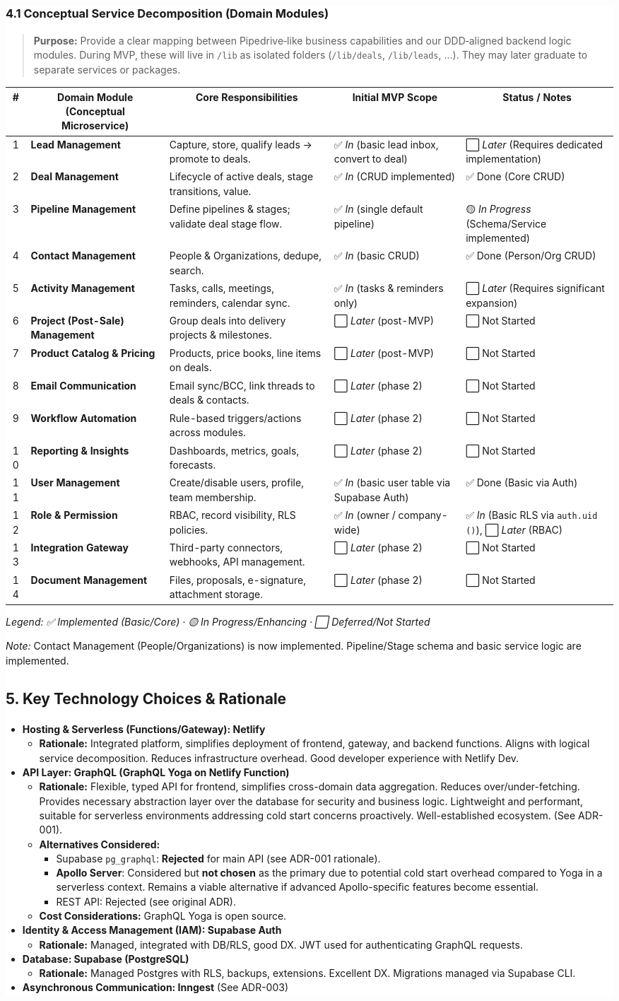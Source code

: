 ### 4.1 Conceptual Service Decomposition (Domain Modules)

> **Purpose:** Provide a clear mapping between Pipedrive‑like business capabilities and our DDD‑aligned backend logic modules. During MVP, these will live in `/lib` as isolated folders (`/lib/deals`, `/lib/leads`, …). They may later graduate to separate services or packages.

|  #  | Domain Module (Conceptual Microservice) | Core Responsibilities                                | Initial MVP Scope                           | Status / Notes                                       |
| :-: | --------------------------------------- | ---------------------------------------------------- | ------------------------------------------- | ---------------------------------------------------- |
|  1  | **Lead Management**                     | Capture, store, qualify leads → promote to deals.    | ✅ *In* (basic lead inbox, convert to deal)  | ⬜ *Later* (Requires dedicated implementation)        |
|  2  | **Deal Management**                     | Lifecycle of active deals, stage transitions, value. | ✅ *In* (CRUD implemented)                   | ✅ Done (Core CRUD)                                  |
|  3  | **Pipeline Management**                 | Define pipelines & stages; validate deal stage flow. | ✅ *In* (single default pipeline)            | 🟡 *In Progress* (Schema/Service implemented)        |
|  4  | **Contact Management**                  | People & Organizations, dedupe, search.              | ✅ *In* (basic CRUD)                         | ✅ Done (Person/Org CRUD)                             |
|  5  | **Activity Management**                 | Tasks, calls, meetings, reminders, calendar sync.    | ✅ *In* (tasks & reminders only)             | ⬜ *Later* (Requires significant expansion)         |
|  6  | **Project (Post-Sale) Management**      | Group deals into delivery projects & milestones.     | ⬜ *Later* (post-MVP)                        | ⬜ Not Started                                       |
|  7  | **Product Catalog & Pricing**           | Products, price books, line items on deals.          | ⬜ *Later* (post-MVP)                        | ⬜ Not Started                                       |
|  8  | **Email Communication**                 | Email sync/BCC, link threads to deals & contacts.    | ⬜ *Later* (phase 2)                         | ⬜ Not Started                                       |
|  9  | **Workflow Automation**                 | Rule-based triggers/actions across modules.          | ⬜ *Later* (phase 2)                         | ⬜ Not Started                                       |
|  10 | **Reporting & Insights**                | Dashboards, metrics, goals, forecasts.               | ⬜ *Later* (phase 2)                         | ⬜ Not Started                                       |
|  11 | **User Management**                     | Create/disable users, profile, team membership.      | ✅ *In* (basic user table via Supabase Auth) | ✅ Done (Basic via Auth)                             |
|  12 | **Role & Permission**                   | RBAC, record visibility, RLS policies.               | ✅ *In* (owner / company-wide)               | ✅ *In* (Basic RLS via `auth.uid()`), ⬜ *Later* (RBAC) |
|  13 | **Integration Gateway**                 | Third-party connectors, webhooks, API management.    | ⬜ *Later* (phase 2)                         | ⬜ Not Started                                       |
|  14 | **Document Management**                 | Files, proposals, e-signature, attachment storage.   | ⬜ *Later* (phase 2)                         | ⬜ Not Started                                       |

*Legend: ✅ Implemented (Basic/Core) · 🟡 In Progress/Enhancing · ⬜ Deferred/Not Started*

*Note:* Contact Management (People/Organizations) is now implemented. Pipeline/Stage schema and basic service logic are implemented.

## 5. Key Technology Choices & Rationale

*   **Hosting & Serverless (Functions/Gateway): Netlify**
    *   **Rationale:** Integrated platform, simplifies deployment of frontend, gateway, and backend functions. Aligns with logical service decomposition. Reduces infrastructure overhead. Good developer experience with Netlify Dev.
*   **API Layer: GraphQL (GraphQL Yoga on Netlify Function)**
    *   **Rationale:** Flexible, typed API for frontend, simplifies cross-domain data aggregation. Reduces over/under-fetching. Provides necessary abstraction layer over the database for security and business logic. Lightweight and performant, suitable for serverless environments addressing cold start concerns proactively. Well-established ecosystem. (See ADR-001).
    *   **Alternatives Considered:**
        *   Supabase `pg_graphql`: **Rejected** for main API (see ADR-001 rationale).
        *   **Apollo Server**: Considered but **not chosen** as the primary due to potential cold start overhead compared to Yoga in a serverless context. Remains a viable alternative if advanced Apollo-specific features become essential.
        *   REST API: Rejected (see original ADR).
    *   **Cost Considerations:** GraphQL Yoga is open source.
*   **Identity & Access Management (IAM): Supabase Auth**
    *   **Rationale:** Managed, integrated with DB/RLS, good DX. JWT used for authenticating GraphQL requests.
*   **Database: Supabase (PostgreSQL)**
    *   **Rationale:** Managed Postgres with RLS, backups, extensions. Excellent DX. Migrations managed via Supabase CLI.
*   **Asynchronous Communication: Inngest** (See ADR-003)